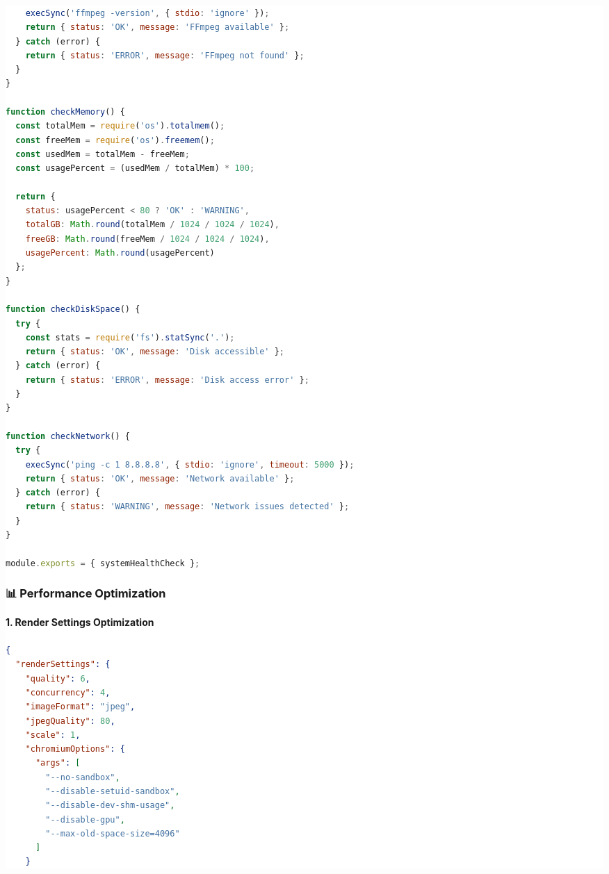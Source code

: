 ```javascript
    execSync('ffmpeg -version', { stdio: 'ignore' });
    return { status: 'OK', message: 'FFmpeg available' };
  } catch (error) {
    return { status: 'ERROR', message: 'FFmpeg not found' };
  }
}

function checkMemory() {
  const totalMem = require('os').totalmem();
  const freeMem = require('os').freemem();
  const usedMem = totalMem - freeMem;
  const usagePercent = (usedMem / totalMem) * 100;

  return {
    status: usagePercent < 80 ? 'OK' : 'WARNING',
    totalGB: Math.round(totalMem / 1024 / 1024 / 1024),
    freeGB: Math.round(freeMem / 1024 / 1024 / 1024),
    usagePercent: Math.round(usagePercent)
  };
}

function checkDiskSpace() {
  try {
    const stats = require('fs').statSync('.');
    return { status: 'OK', message: 'Disk accessible' };
  } catch (error) {
    return { status: 'ERROR', message: 'Disk access error' };
  }
}

function checkNetwork() {
  try {
    execSync('ping -c 1 8.8.8.8', { stdio: 'ignore', timeout: 5000 });
    return { status: 'OK', message: 'Network available' };
  } catch (error) {
    return { status: 'WARNING', message: 'Network issues detected' };
  }
}

module.exports = { systemHealthCheck };
```

### 📊 Performance Optimization

#### 1. Render Settings Optimization

```json
{
  "renderSettings": {
    "quality": 6,
    "concurrency": 4,
    "imageFormat": "jpeg",
    "jpegQuality": 80,
    "scale": 1,
    "chromiumOptions": {
      "args": [
        "--no-sandbox",
        "--disable-setuid-sandbox",
        "--disable-dev-shm-usage",
        "--disable-gpu",
        "--max-old-space-size=4096"
      ]
    }
```